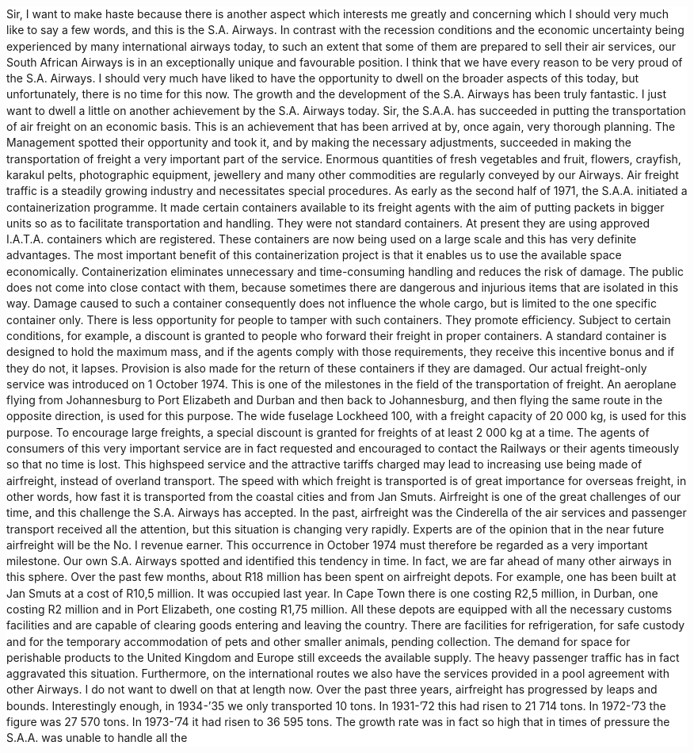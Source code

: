<p>Sir, I want to make haste because there is another aspect which interests me greatly and concerning which I should very much like to say a few words, and this is the S.A. Airways. In contrast with the recession conditions and the economic uncertainty being <span class="col_2599-2600" refersTo="page_1315"/>experienced by many international airways today, to such an extent that some of them are prepared to sell their air services, our South African Airways is in an exceptionally unique and favourable position. I think that we have every reason to be very proud of the S.A. Airways. I should very much have liked to have the opportunity to dwell on the broader aspects of this today, but unfortunately, there is no time for this now. The growth and the development of the S.A. Airways has been truly fantastic. I just want to dwell a little on another achievement by the S.A. Airways today. Sir, the S.A.A. has succeeded in putting the transportation of air freight on an economic basis. This is an achievement that has been arrived at by, once again, very thorough planning. The Management spotted their opportunity and took it, and by making the necessary adjustments, succeeded in making the transportation of freight a very important part of the service. Enormous quantities of fresh vegetables and fruit, flowers, crayfish, karakul pelts, photographic equipment, jewellery and many other commodities are regularly conveyed by our Airways. Air freight traffic is a steadily growing industry and necessitates special procedures. As early as the second half of 1971, the S.A.A. initiated a containerization programme. It made certain containers available to its freight agents with the aim of putting packets in bigger units so as to facilitate transportation and handling. They were not standard containers. At present they are using approved I.A.T.A. containers which are registered. These containers are now being used on a large scale and this has very definite advantages. The most important benefit of this containerization project is that it enables us to use the available space economically. Containerization eliminates unnecessary and time-consuming handling and reduces the risk of damage. The public does not come into close contact with them, because sometimes there are dangerous and injurious items that are isolated in this way. Damage caused to such a container consequently does not influence the whole cargo, but is limited to the one specific container only. There is less opportunity for people to tamper with such containers. They promote efficiency. Subject to certain conditions, for example, a discount is granted to people who forward their freight in proper containers. A standard container is designed to hold the maximum mass, and if the agents comply with those requirements, they receive this incentive bonus and if they do not, it lapses. Provision is also made for the return of these containers if they are damaged. Our actual freight-only service was introduced on 1 October 1974. This is one of the milestones in the field of the transportation of freight. An aeroplane flying from Johannesburg to Port Elizabeth and Durban and then back to Johannesburg, and then flying the same route in the opposite direction, is used for this purpose. The wide fuselage Lockheed 100, with a freight capacity of 20 000 kg, is used for this purpose. To encourage large freights, a special discount is granted for freights of at least 2 000 kg at a time. The agents of consumers of this very important service are in fact requested and encouraged to contact the Railways or their agents timeously so that no time is lost. This highspeed service and the attractive tariffs charged may lead to increasing use being made of airfreight, instead of overland transport. The speed with which freight is transported is of great importance for overseas freight, in other words, how fast it is transported from the coastal cities and from Jan Smuts. Airfreight is one of the great challenges of our time, and this challenge the S.A. Airways has accepted. In the past, airfreight was the Cinderella of the air services and passenger transport received all the attention, but this situation is changing very rapidly. Experts are of the opinion that in the near future airfreight will be the No. I revenue earner. This occurrence in October 1974 must therefore be regarded as a very important milestone. Our own S.A. Airways spotted and identified this tendency in time. In fact, we are far ahead of many other airways in this sphere. Over the past few months, about R18 million has been spent on airfreight depots. For example, one has been built at Jan Smuts at a cost of R10,5 million. It was occupied last year. In Cape Town there is one costing R2,5 million, in Durban, one costing R2 million and in Port Elizabeth, one costing R1,75 million. All these depots are equipped with all the necessary customs facilities and are capable of clearing goods entering and leaving the country. There are facilities for refrigeration, for safe custody and for the temporary accommodation of pets and other smaller animals, pending collection. The demand for space for perishable products to the United Kingdom and Europe still exceeds the available supply. The heavy passenger traffic has in fact aggravated this situation. Furthermore, on the <span class="col_2601-2602" refersTo="page_1316"/>international routes we also have the services provided in a pool agreement with other Airways. I do not want to dwell on that at length now. Over the past three years, airfreight has progressed by leaps and bounds. Interestingly enough, in 1934-&#x2019;35 we only transported 10 tons. In 1931-&#x2019;72 this had risen to 21 714 tons. In 1972-&#x2019;73 the figure was 27 570 tons. In 1973-&#x2019;74 it had risen to 36 595 tons. The growth rate was in fact so high that in times of pressure the S.A.A. was unable to handle all the